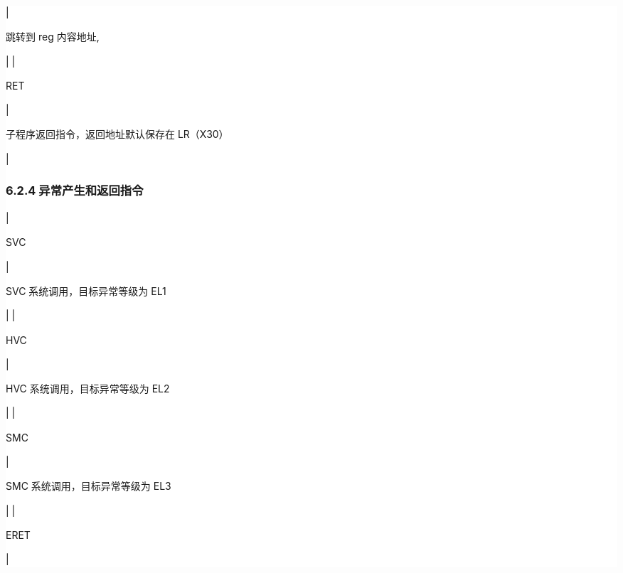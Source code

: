  | 

跳转到 reg 内容地址,

 |
| 

RET

 | 

子程序返回指令，返回地址默认保存在 LR（X30）

 |

### 6.2.4 异常产生和返回指令

| 

SVC

 | 

SVC 系统调用，目标异常等级为 EL1

 |
| 

HVC

 | 

HVC 系统调用，目标异常等级为 EL2

 |
| 

SMC

 | 

SMC 系统调用，目标异常等级为 EL3

 |
| 

ERET

 | 
